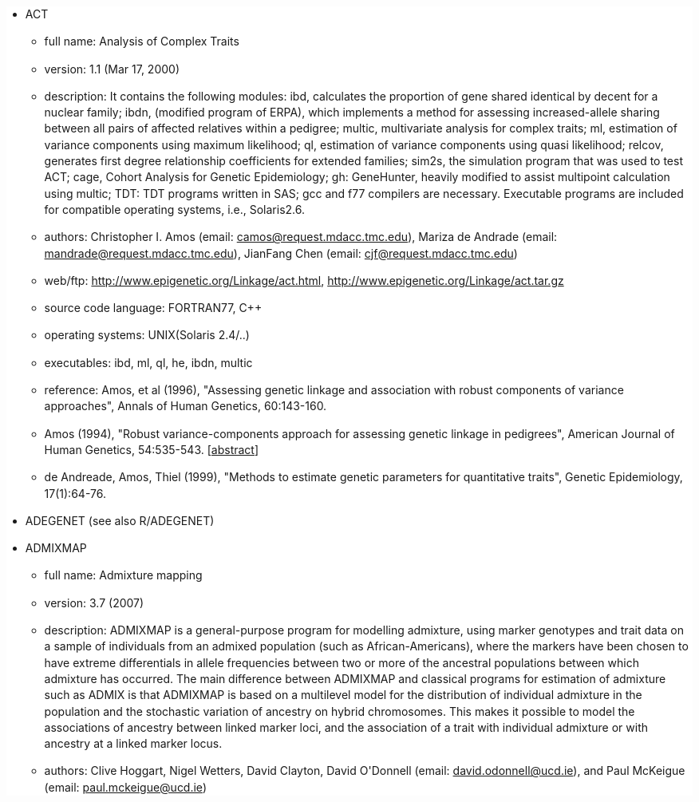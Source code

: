 *   ACT

    *   full name: Analysis of Complex Traits

    *   version: 1.1 (Mar 17, 2000)

    *   description: It contains the following modules: ibd, calculates the proportion of gene shared identical by decent for a nuclear family; ibdn, (modified program of ERPA), which implements a method for assessing increased-allele sharing between all pairs of affected relatives within a pedigree; multic, multivariate analysis for complex traits; ml, estimation of variance components using maximum likelihood; ql, estimation of variance components using quasi likelihood; relcov, generates first degree relationship coefficients for extended families; sim2s, the simulation program that was used to test ACT; cage, Cohort Analysis for Genetic Epidemiology; gh: GeneHunter, heavily modified to assist multipoint calculation using multic; TDT: TDT programs written in SAS; gcc and f77 compilers are necessary. Executable programs are included for compatible operating systems, i.e., Solaris2.6.

    *   authors: Christopher I. Amos (email: camos@request.mdacc.tmc.edu), Mariza de Andrade (email: mandrade@request.mdacc.tmc.edu), JianFang Chen (email: cjf@request.mdacc.tmc.edu)

    *   web/ftp: http://www.epigenetic.org/Linkage/act.html, http://www.epigenetic.org/Linkage/act.tar.gz

    *   source code language: FORTRAN77, C++

    *   operating systems: UNIX(Solaris 2.4/..)

    *   executables: ibd, ml, ql, he, ibdn, multic

    *   reference: Amos, et al (1996), "Assessing genetic linkage and association with robust components of variance approaches", Annals of Human Genetics, 60:143-160.

    *   Amos (1994), "Robust variance-components approach for assessing genetic linkage in pedigrees", American Journal of Human Genetics, 54:535-543. [[abstract](http://www.pubmedcentral.nih.gov/articlerender.fcgi?artid=1918121)]

    *   de Andreade, Amos, Thiel (1999), "Methods to estimate genetic parameters for quantitative traits", Genetic Epidemiology, 17(1):64-76.

*   ADEGENET (see also R/ADEGENET)

*   ADMIXMAP

    *   full name: Admixture mapping

    *   version: 3.7 (2007)

    *   description: ADMIXMAP is a general-purpose program for modelling admixture, using marker genotypes and trait data on a sample of individuals from an admixed population (such as African-Americans), where the markers have been chosen to have extreme differentials in allele frequencies between two or more of the ancestral populations between which admixture has occurred. The main difference between ADMIXMAP and classical programs for estimation of admixture such as ADMIX is that ADMIXMAP is based on a multilevel model for the distribution of individual admixture in the population and the stochastic variation of ancestry on hybrid chromosomes. This makes it possible to model the associations of ancestry between linked marker loci, and the association of a trait with individual admixture or with ancestry at a linked marker locus.

    *   authors: Clive Hoggart, Nigel Wetters, David Clayton, David O'Donnell (email: david.odonnell@ucd.ie), and Paul McKeigue (email: paul.mckeigue@ucd.ie)
